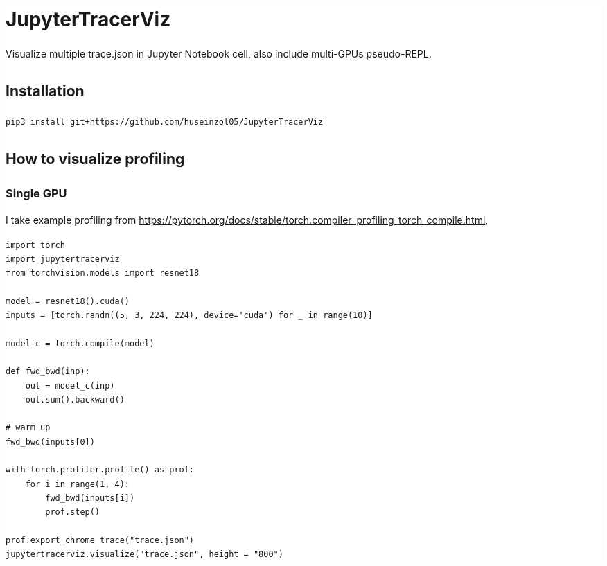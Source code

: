 # JupyterTracerViz

Visualize multiple trace.json in Jupyter Notebook cell, also include multi-GPUs pseudo-REPL.

## Installation

```
pip3 install git+https://github.com/huseinzol05/JupyterTracerViz
```

## How to visualize profiling

### Single GPU

I take example profiling from https://pytorch.org/docs/stable/torch.compiler_profiling_torch_compile.html,

```python3
import torch
import jupytertracerviz
from torchvision.models import resnet18

model = resnet18().cuda()
inputs = [torch.randn((5, 3, 224, 224), device='cuda') for _ in range(10)]

model_c = torch.compile(model)

def fwd_bwd(inp):
    out = model_c(inp)
    out.sum().backward()

# warm up
fwd_bwd(inputs[0])

with torch.profiler.profile() as prof:
    for i in range(1, 4):
        fwd_bwd(inputs[i])
        prof.step()

prof.export_chrome_trace("trace.json")
jupytertracerviz.visualize("trace.json", height = "800")
```

